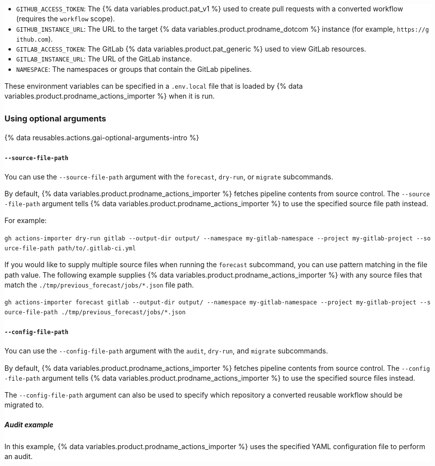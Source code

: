 - `GITHUB_ACCESS_TOKEN`: The {% data variables.product.pat_v1 %} used to create pull requests with a converted workflow (requires the `workflow` scope).
- `GITHUB_INSTANCE_URL`: The URL to the target {% data variables.product.prodname_dotcom %} instance (for example, `https://github.com`).
- `GITLAB_ACCESS_TOKEN`: The GitLab {% data variables.product.pat_generic %} used to view GitLab resources.
- `GITLAB_INSTANCE_URL`: The URL of the GitLab instance.
- `NAMESPACE`: The namespaces or groups that contain the GitLab pipelines.

These environment variables can be specified in a `.env.local` file that is loaded by {% data variables.product.prodname_actions_importer %} when it is run.

### Using optional arguments

{% data reusables.actions.gai-optional-arguments-intro %}

#### `--source-file-path`

You can use the `--source-file-path` argument with the `forecast`, `dry-run`, or `migrate` subcommands.

By default, {% data variables.product.prodname_actions_importer %} fetches pipeline contents from source control. The `--source-file-path` argument tells {% data variables.product.prodname_actions_importer %} to use the specified source file path instead.

For example:

```shell
gh actions-importer dry-run gitlab --output-dir output/ --namespace my-gitlab-namespace --project my-gitlab-project --source-file-path path/to/.gitlab-ci.yml
```

If you would like to supply multiple source files when running the `forecast` subcommand, you can use pattern matching in the file path value. The following example supplies {% data variables.product.prodname_actions_importer %} with any source files that match the `./tmp/previous_forecast/jobs/*.json` file path.

```shell
gh actions-importer forecast gitlab --output-dir output/ --namespace my-gitlab-namespace --project my-gitlab-project --source-file-path ./tmp/previous_forecast/jobs/*.json
```

#### `--config-file-path`

You can use the `--config-file-path` argument with the `audit`, `dry-run`, and `migrate` subcommands.

By default, {% data variables.product.prodname_actions_importer %} fetches pipeline contents from source control. The `--config-file-path` argument tells {% data variables.product.prodname_actions_importer %} to use the specified source files instead.

The `--config-file-path` argument can also be used to specify which repository a converted reusable workflow should be migrated to.

##### Audit example

In this example, {% data variables.product.prodname_actions_importer %} uses the specified YAML configuration file to perform an audit.
